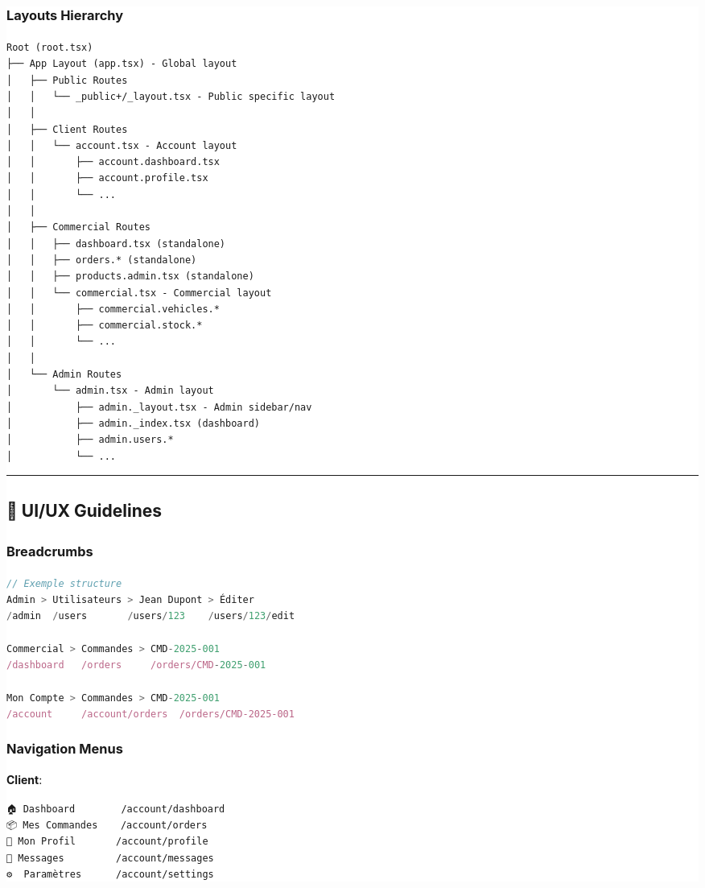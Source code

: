 ### Layouts Hierarchy

```
Root (root.tsx)
├── App Layout (app.tsx) - Global layout
│   ├── Public Routes
│   │   └── _public+/_layout.tsx - Public specific layout
│   │
│   ├── Client Routes
│   │   └── account.tsx - Account layout
│   │       ├── account.dashboard.tsx
│   │       ├── account.profile.tsx
│   │       └── ...
│   │
│   ├── Commercial Routes
│   │   ├── dashboard.tsx (standalone)
│   │   ├── orders.* (standalone)
│   │   ├── products.admin.tsx (standalone)
│   │   └── commercial.tsx - Commercial layout
│   │       ├── commercial.vehicles.*
│   │       ├── commercial.stock.*
│   │       └── ...
│   │
│   └── Admin Routes
│       └── admin.tsx - Admin layout
│           ├── admin._layout.tsx - Admin sidebar/nav
│           ├── admin._index.tsx (dashboard)
│           ├── admin.users.*
│           └── ...
```

---

## 🎨 UI/UX Guidelines

### Breadcrumbs

```typescript
// Exemple structure
Admin > Utilisateurs > Jean Dupont > Éditer
/admin  /users       /users/123    /users/123/edit

Commercial > Commandes > CMD-2025-001
/dashboard   /orders     /orders/CMD-2025-001

Mon Compte > Commandes > CMD-2025-001
/account     /account/orders  /orders/CMD-2025-001
```

### Navigation Menus

**Client**:
```
🏠 Dashboard        /account/dashboard
📦 Mes Commandes    /account/orders
👤 Mon Profil       /account/profile
💬 Messages         /account/messages
⚙️  Paramètres      /account/settings
```
